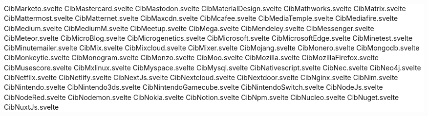 CibMarketo.svelte
CibMastercard.svelte
CibMastodon.svelte
CibMaterialDesign.svelte
CibMathworks.svelte
CibMatrix.svelte
CibMattermost.svelte
CibMatternet.svelte
CibMaxcdn.svelte
CibMcafee.svelte
CibMediaTemple.svelte
CibMediafire.svelte
CibMedium.svelte
CibMediumM.svelte
CibMeetup.svelte
CibMega.svelte
CibMendeley.svelte
CibMessenger.svelte
CibMeteor.svelte
CibMicroBlog.svelte
CibMicrogenetics.svelte
CibMicrosoft.svelte
CibMicrosoftEdge.svelte
CibMinetest.svelte
CibMinutemailer.svelte
CibMix.svelte
CibMixcloud.svelte
CibMixer.svelte
CibMojang.svelte
CibMonero.svelte
CibMongodb.svelte
CibMonkeytie.svelte
CibMonogram.svelte
CibMonzo.svelte
CibMoo.svelte
CibMozilla.svelte
CibMozillaFirefox.svelte
CibMusescore.svelte
CibMxlinux.svelte
CibMyspace.svelte
CibMysql.svelte
CibNativescript.svelte
CibNec.svelte
CibNeo4j.svelte
CibNetflix.svelte
CibNetlify.svelte
CibNextJs.svelte
CibNextcloud.svelte
CibNextdoor.svelte
CibNginx.svelte
CibNim.svelte
CibNintendo.svelte
CibNintendo3ds.svelte
CibNintendoGamecube.svelte
CibNintendoSwitch.svelte
CibNodeJs.svelte
CibNodeRed.svelte
CibNodemon.svelte
CibNokia.svelte
CibNotion.svelte
CibNpm.svelte
CibNucleo.svelte
CibNuget.svelte
CibNuxtJs.svelte